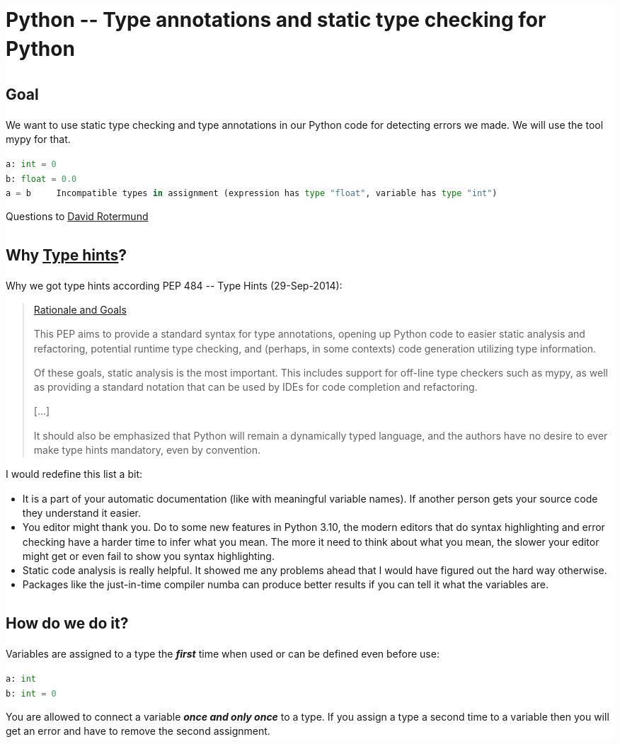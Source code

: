 # Python -- Type annotations and static type checking for Python
## Goal
We want to use static type checking and type annotations in our Python code for detecting errors we made. We will use the tool mypy for that. 

```python
a: int = 0
b: float = 0.0
a = b     Incompatible types in assignment (expression has type "float", variable has type "int")
```
Questions to [David Rotermund](mailto:davrot@uni-bremen.de)

## Why [Type hints](https://peps.python.org/pep-0484/)?

Why we got type hints according PEP 484 -- Type Hints (29-Sep-2014):

> [Rationale and Goals](https://www.python.org/dev/peps/pep-0484/#id11)
> 
> This PEP aims to provide a standard syntax for type annotations, opening up Python code to easier static analysis and refactoring, potential runtime type checking, and (perhaps, in some contexts) code generation utilizing type information.
> 
> Of these goals, static analysis is the most important. This includes support for off-line type checkers such as mypy, as well as providing a standard notation that can be used by IDEs for code completion and refactoring.
> 
> [...]
> 
> It should also be emphasized that Python will remain a dynamically typed language, and the authors have no desire to ever make type hints mandatory, even by convention.

I would redefine this list a bit:
* It is a part of your automatic documentation (like with meaningful variable names). If another person gets your source code they understand it easier. 
* You editor might thank you. Do to some new features in Python 3.10, the modern editors that do syntax highlighting and error checking have a harder time to infer what you mean. The more it need to think about what you mean, the slower your editor might get or even fail to show you syntax highlighting. 
* Static code analysis is really helpful. It showed me any problems ahead that I would have figured out the hard way otherwise. 
* Packages like the just-in-time compiler numba can produce better results if you can tell it what the variables are. 

## How do we do it?
Variables are assigned to a type the ***first*** time when used or can be defined even before use: 

```python
a: int
b: int = 0
```
You are allowed to connect a variable ***once and only once*** to a type. If you assign a type a second time to a variable then you will get an error and have to remove the second assignment.
